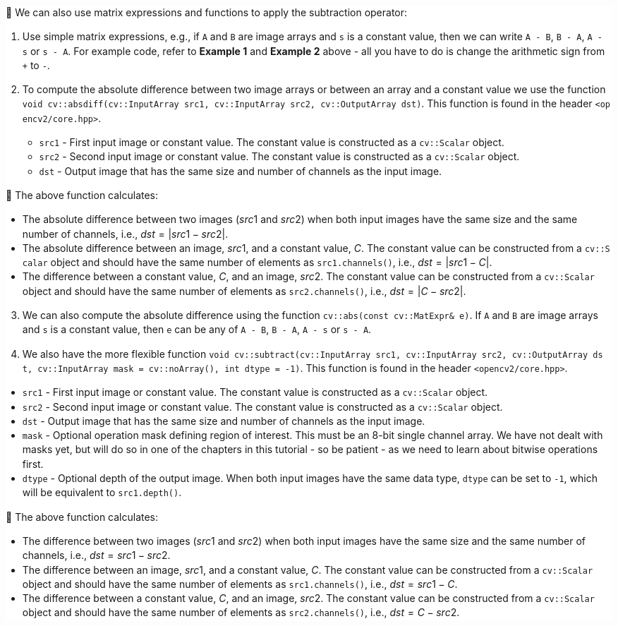 :notebook_with_decorative_cover: We can also use matrix expressions and functions to apply the subtraction operator:

1. Use simple matrix expressions, e.g., if `A` and `B` are image arrays and `s` is a constant value, then we can write `A - B`, `B - A`, `A - s` or `s - A`. For example code, refer to **Example 1** and **Example 2** above - all you have to do is change the arithmetic sign from `+` to `-`. 
2. To compute the absolute difference between two image arrays or between an array and a constant value we use the function `void cv::absdiff(cv::InputArray src1, cv::InputArray src2, cv::OutputArray dst)`. This function is found in the header `<opencv2/core.hpp>`.

   * `src1` - First input image or constant value. The constant value is constructed as a `cv::Scalar` object.
   * `src2` - Second input image or constant value. The constant value is constructed as a `cv::Scalar` object.
   * `dst` - Output image that has the same size and number of channels as the input image.

:notebook_with_decorative_cover: The above function calculates: 

   * The absolute difference between two images ($src1$ and $src2$) when both input images have the same size and the same number of channels, i.e., $dst = |src1 - src2|$.   
   * The absolute difference between an image, $src1$, and a constant value, $C$. The constant value can be constructed from a `cv::Scalar` object and should have the same number of elements as `src1.channels()`, i.e., $dst = |src1 - C|$. 
   * The difference between a constant value, $C$, and an image, $src2$. The constant value can be constructed from a `cv::Scalar` object and should have the same number of elements as `src2.channels()`, i.e., $dst = |C - src2|$. 

3. We can also compute the absolute difference using the function `cv::abs(const cv::MatExpr& e)`. If `A` and `B` are image arrays and `s` is a constant value, then `e` can be any of `A - B`, `B - A`, `A - s` or `s - A`. 

4. We also have the more flexible function `void cv::subtract(cv::InputArray src1, cv::InputArray src2, cv::OutputArray dst, cv::InputArray mask = cv::noArray(), int dtype = -1)`. This function is found in the header `<opencv2/core.hpp>`.

* `src1` - First input image or constant value. The constant value is constructed as a `cv::Scalar` object.
* `src2` - Second input image or constant value. The constant value is constructed as a `cv::Scalar` object.
* `dst` - Output image that has the same size and number of channels as the input image.
* `mask` - Optional operation mask defining region of interest. This must be an 8-bit single channel array. We have not dealt with masks yet, but will do so in one of the chapters in this tutorial - so be patient - as we need to learn about bitwise operations first.
* `dtype` - Optional depth of the output image. When both input images have the same data type, `dtype` can be set to `-1`, which will be equivalent to `src1.depth()`.

:notebook_with_decorative_cover: The above function calculates: 

  * The difference between two images ($src1$ and $src2$) when both input images have the same size and the same number of channels, i.e., $dst = src1 - src2$.
  * The difference between an image, $src1$, and a constant value, $C$. The constant value can be constructed from a `cv::Scalar` object and should have the same number of elements as `src1.channels()`, i.e., $dst = src1 - C$. 
  * The difference between a constant value, $C$, and an image, $src2$. The constant value can be constructed from a `cv::Scalar` object and should have the same number of elements as `src2.channels()`, i.e., $dst = C - src2$. 

